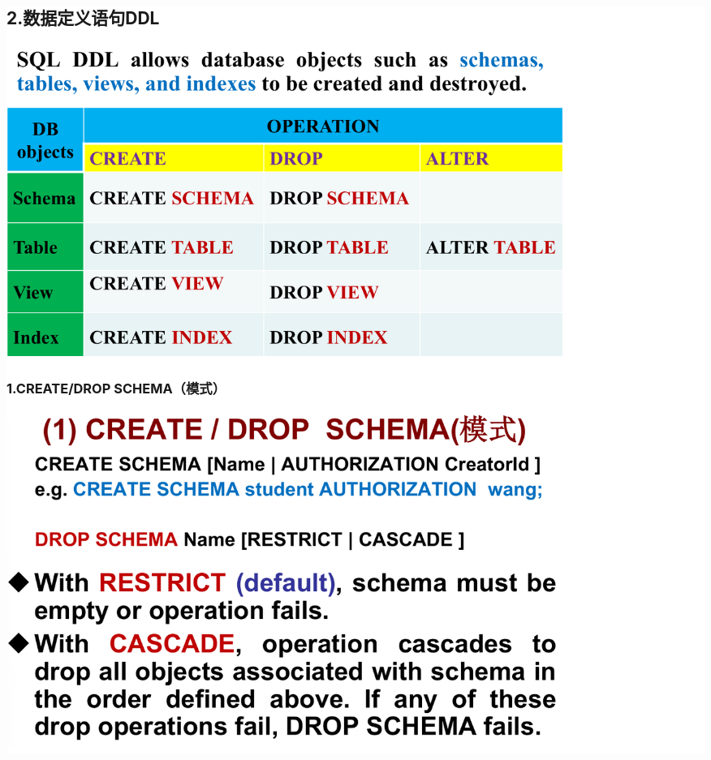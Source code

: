 ## 2.数据定义语句DDL

<img src="数据库期末总结.assets/image-20220526113531332.png" alt="image-20220526113531332" style="zoom:67%;" />

### 1.CREATE/DROP SCHEMA（模式）

<img src="数据库期末总结.assets/image-20220526113650398.png" alt="image-20220526113650398" style="zoom:67%;" />
